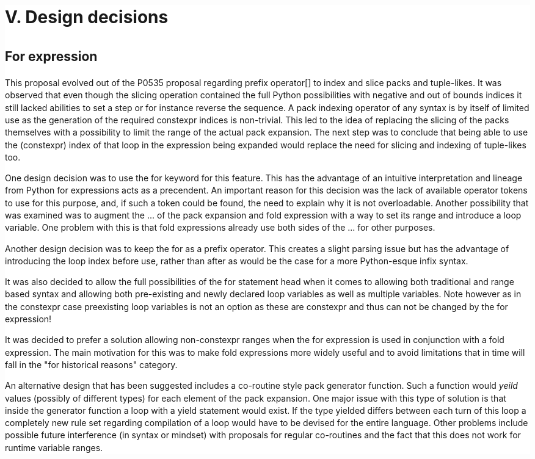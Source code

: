 
V. Design decisions
====================

For expression
--------------

This proposal evolved out of the P0535 proposal regarding prefix operator[] to index and slice packs and tuple-likes. It was
observed that even though the slicing operation contained the full Python possibilities with negative and out of bounds indices it
still lacked abilities to set a step or for instance reverse the sequence. A pack indexing operator of any syntax is by itself of
limited use as the generation of the required constexpr indices is non-trivial. This led to the idea of replacing the slicing of
the packs themselves with a possibility to limit the range of the actual pack expansion. The next step was to conclude that being
able to use the (constexpr) index of that loop in the expression being expanded would replace the need for slicing and indexing of
tuple-likes too.

One design decision was to use the for keyword for this feature. This has the advantage of an intuitive interpretation and lineage
from Python for expressions acts as a precendent. An important reason for this decision was the lack of available operator tokens
to use for this purpose, and, if such a token could be found, the need to explain why it is not overloadable. Another possibility
that was examined was to augment the ... of the pack expansion and fold expression with a way to set its range and introduce a loop
variable. One problem with this is that fold expressions already use both sides of the ... for other purposes.

Another design decision was to keep the for as a prefix operator. This creates a slight parsing issue but has the advantage of
introducing the loop index before use, rather than after as would be the case for a more Python-esque infix syntax.

It was also decided to allow the full possibilities of the for statement head when it comes to allowing both traditional and range
based syntax and allowing both pre-existing and newly declared loop variables as well as multiple variables. Note however as in the
constexpr case preexisting loop variables is not an option as these are constexpr and thus can not be changed by the for expression!

It was decided to prefer a solution allowing non-constexpr ranges when the for expression is used in conjunction with a fold
expression. The main motivation for this was to make fold expressions more widely useful and to avoid limitations that in time will
fall in the "for historical reasons" category.

An alternative design that has been suggested includes a co-routine style pack generator function. Such a function would _yeild_
values (possibly of different types) for each element of the pack expansion. One major issue with this type of solution is that
inside the generator function a loop with a yield statement would exist. If the type yielded differs between each turn of this loop
a completely new rule set regarding compilation of a loop would have to be devised for the entire language. Other problems include
possible future interference (in syntax or mindset) with proposals for regular co-routines and the fact that this does not work for
runtime variable ranges.

